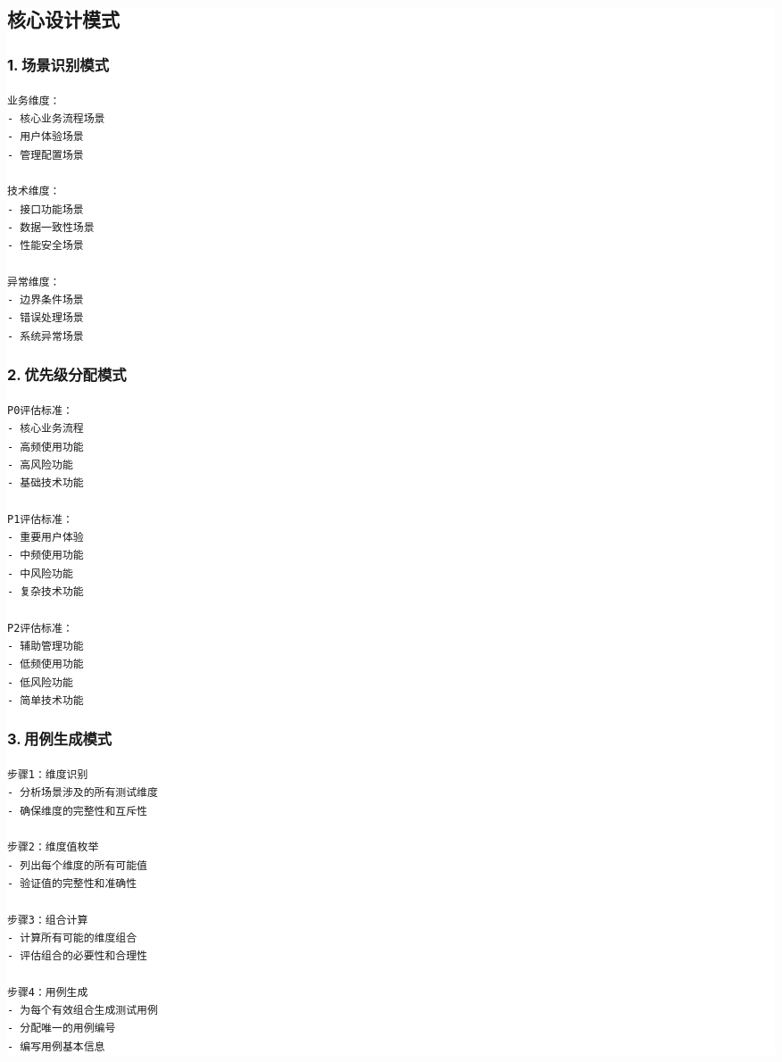 ## 核心设计模式

### 1. 场景识别模式
```
业务维度：
- 核心业务流程场景
- 用户体验场景
- 管理配置场景

技术维度：
- 接口功能场景
- 数据一致性场景
- 性能安全场景

异常维度：
- 边界条件场景
- 错误处理场景
- 系统异常场景
```

### 2. 优先级分配模式
```
P0评估标准：
- 核心业务流程
- 高频使用功能
- 高风险功能
- 基础技术功能

P1评估标准：
- 重要用户体验
- 中频使用功能
- 中风险功能
- 复杂技术功能

P2评估标准：
- 辅助管理功能
- 低频使用功能
- 低风险功能
- 简单技术功能
```

### 3. 用例生成模式
```
步骤1：维度识别
- 分析场景涉及的所有测试维度
- 确保维度的完整性和互斥性

步骤2：维度值枚举
- 列出每个维度的所有可能值
- 验证值的完整性和准确性

步骤3：组合计算
- 计算所有可能的维度组合
- 评估组合的必要性和合理性

步骤4：用例生成
- 为每个有效组合生成测试用例
- 分配唯一的用例编号
- 编写用例基本信息
```
